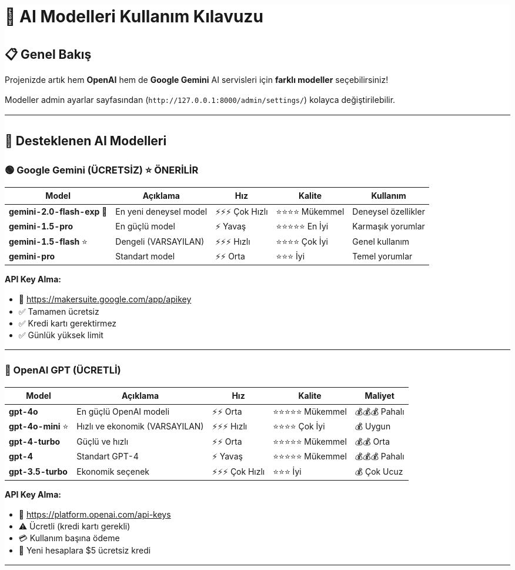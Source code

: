 # 🤖 AI Modelleri Kullanım Kılavuzu

## 📋 Genel Bakış

Projenizde artık hem **OpenAI** hem de **Google Gemini** AI servisleri için **farklı modeller** seçebilirsiniz! 

Modeller admin ayarlar sayfasından (`http://127.0.0.1:8000/admin/settings/`) kolayca değiştirilebilir.

---

## 🎯 Desteklenen AI Modelleri

### 🟢 Google Gemini (ÜCRETSİZ) ⭐ ÖNERİLİR

| Model | Açıklama | Hız | Kalite | Kullanım |
|-------|----------|-----|--------|----------|
| **gemini-2.0-flash-exp** 🚀 | En yeni deneysel model | ⚡⚡⚡ Çok Hızlı | ⭐⭐⭐⭐ Mükemmel | Deneysel özellikler |
| **gemini-1.5-pro** | En güçlü model | ⚡ Yavaş | ⭐⭐⭐⭐⭐ En İyi | Karmaşık yorumlar |
| **gemini-1.5-flash** ⭐ | Dengeli (VARSAYILAN) | ⚡⚡⚡ Hızlı | ⭐⭐⭐⭐ Çok İyi | Genel kullanım |
| **gemini-pro** | Standart model | ⚡⚡ Orta | ⭐⭐⭐ İyi | Temel yorumlar |

**API Key Alma:** 
- 🔗 https://makersuite.google.com/app/apikey
- ✅ Tamamen ücretsiz
- ✅ Kredi kartı gerektirmez
- ✅ Günlük yüksek limit

---

### 🔵 OpenAI GPT (ÜCRETLİ)

| Model | Açıklama | Hız | Kalite | Maliyet |
|-------|----------|-----|--------|---------|
| **gpt-4o** | En güçlü OpenAI modeli | ⚡⚡ Orta | ⭐⭐⭐⭐⭐ Mükemmel | 💰💰💰 Pahalı |
| **gpt-4o-mini** ⭐ | Hızlı ve ekonomik (VARSAYILAN) | ⚡⚡⚡ Hızlı | ⭐⭐⭐⭐ Çok İyi | 💰 Uygun |
| **gpt-4-turbo** | Güçlü ve hızlı | ⚡⚡ Orta | ⭐⭐⭐⭐⭐ Mükemmel | 💰💰 Orta |
| **gpt-4** | Standart GPT-4 | ⚡ Yavaş | ⭐⭐⭐⭐⭐ Mükemmel | 💰💰💰 Pahalı |
| **gpt-3.5-turbo** | Ekonomik seçenek | ⚡⚡⚡ Çok Hızlı | ⭐⭐⭐ İyi | 💰 Çok Ucuz |

**API Key Alma:**
- 🔗 https://platform.openai.com/api-keys
- ⚠️ Ücretli (kredi kartı gerekli)
- 💳 Kullanım başına ödeme
- 🎁 Yeni hesaplara $5 ücretsiz kredi

---